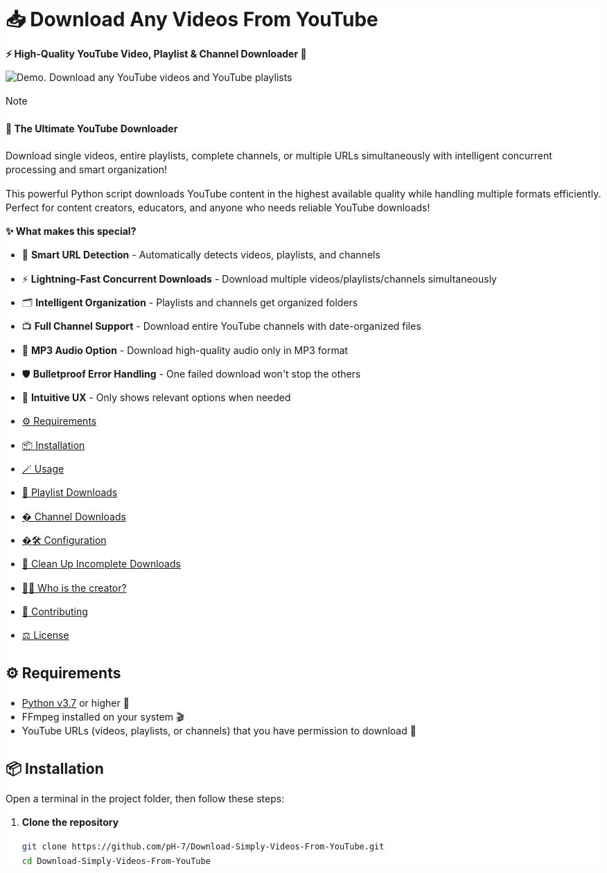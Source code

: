 # 📥 Download Any Videos From YouTube

**⚡️ High-Quality YouTube Video, Playlist & Channel Downloader 🎥**

![Demo. Download any YouTube videos and YouTube playlists](promo-assets/demo-download-youtube-videos-script.gif)

> [!Note]
>
> #### 🚀 The Ultimate YouTube Downloader
> 
> Download single videos, entire playlists, complete channels, or multiple URLs simultaneously with intelligent concurrent processing and smart organization!

This powerful Python script downloads YouTube content in the highest available quality while handling multiple formats efficiently. Perfect for content creators, educators, and anyone who needs reliable YouTube downloads!

**✨ What makes this special?**
- 🎯 **Smart URL Detection** - Automatically detects videos, playlists, and channels
- ⚡ **Lightning-Fast Concurrent Downloads** - Download multiple videos/playlists/channels simultaneously
- 🗂️ **Intelligent Organization** - Playlists and channels get organized folders
- 📺 **Full Channel Support** - Download entire YouTube channels with date-organized files
- 🎵 **MP3 Audio Option** - Download high-quality audio only in MP3 format
- 🛡️ **Bulletproof Error Handling** - One failed download won't stop the others
- 🧠 **Intuitive UX** - Only shows relevant options when needed

- [⚙️ Requirements](#%EF%B8%8F-requirements)
- [📦 Installation](#-installation)
- [🪄 Usage](#-usage)
- [🎵 Playlist Downloads](#-playlist-downloads)
- [� Channel Downloads](#-channel-downloads)
- [�🛠️ Configuration](#%EF%B8%8F-configuration)
- [🧹 Clean Up Incomplete Downloads](#-optional-clean-up-incomplete-downloads)
- [👨‍🍳 Who is the creator?](#-who-created-this)
- [🤝 Contributing](#-contributing)
- [⚖️ License](#%EF%B8%8F-license)

## ⚙️ Requirements
* [Python v3.7](https://www.python.org/downloads/) or higher 🐍
* FFmpeg installed on your system 🎬
* YouTube URLs (videos, playlists, or channels) that you have permission to download 📝


## 📦 Installation

Open a terminal in the project folder, then follow these steps:

1. **Clone the repository**

   ```bash
   git clone https://github.com/pH-7/Download-Simply-Videos-From-YouTube.git
   cd Download-Simply-Videos-From-YouTube
   ```


[x-icon]: https://img.shields.io/badge/x-000000?style=for-the-badge&logo=x
[bsky-icon]: https://img.shields.io/badge/BlueSky-00A8E8?style=for-the-badge&logo=bluesky&logoColor=white
[github-icon]: https://img.shields.io/badge/GitHub-100000?style=for-the-badge&logo=github&logoColor=white
[youtube-icon]: https://img.shields.io/badge/YouTube-FF0000?style=for-the-badge&logo=youtube&logoColor=white